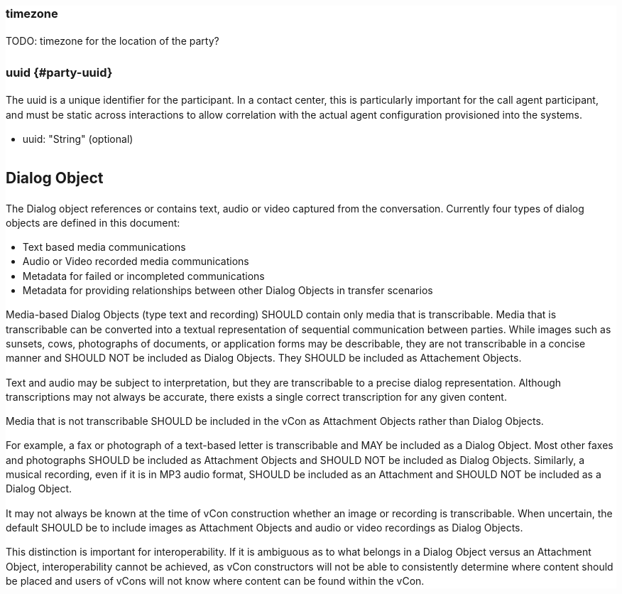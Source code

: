 ### timezone

TODO: timezone for the location of the party?

### uuid {#party-uuid}

The uuid is a unique identifier for the participant.
In a contact center, this is particularly important for the call agent participant, and must be static across interactions to allow correlation with the actual agent configuration provisioned into the systems.

* uuid: "String" (optional)


## Dialog Object

The Dialog object references or contains text, audio or video captured from the conversation.
Currently four types of dialog objects are defined in this document:

* Text based media communications
* Audio or Video recorded media communications
* Metadata for failed or incompleted communications
* Metadata for providing relationships between other Dialog Objects in transfer scenarios

Media-based Dialog Objects (type text and recording) SHOULD contain only media that is transcribable.
Media that is transcribable can be converted into a textual representation of sequential communication between parties.
While images such as sunsets, cows, photographs of documents, or application forms may be describable, they are not transcribable in a concise manner and SHOULD NOT be included as Dialog Objects.
They SHOULD be included as Attachement Objects.

Text and audio may be subject to interpretation, but they are transcribable to a precise dialog representation.
Although transcriptions may not always be accurate, there exists a single correct transcription for any given content.

Media that is not transcribable SHOULD be included in the vCon as Attachment Objects rather than Dialog Objects.

For example, a fax or photograph of a text-based letter is transcribable and MAY be included as a Dialog Object.
Most other faxes and photographs SHOULD be included as Attachment Objects and SHOULD NOT be included as Dialog Objects.
Similarly, a musical recording, even if it is in MP3 audio format, SHOULD be included as an Attachment and SHOULD NOT be included as a Dialog Object.

It may not always be known at the time of vCon construction whether an image or recording is transcribable.
When uncertain, the default SHOULD be to include images as Attachment Objects and audio or video recordings as Dialog Objects.

This distinction is important for interoperability.
If it is ambiguous as to what belongs in a Dialog Object versus an Attachment Object, interoperability cannot be achieved, as vCon constructors will not be able to consistently determine where content should be placed and users of vCons will not know where content can be found within the vCon.

